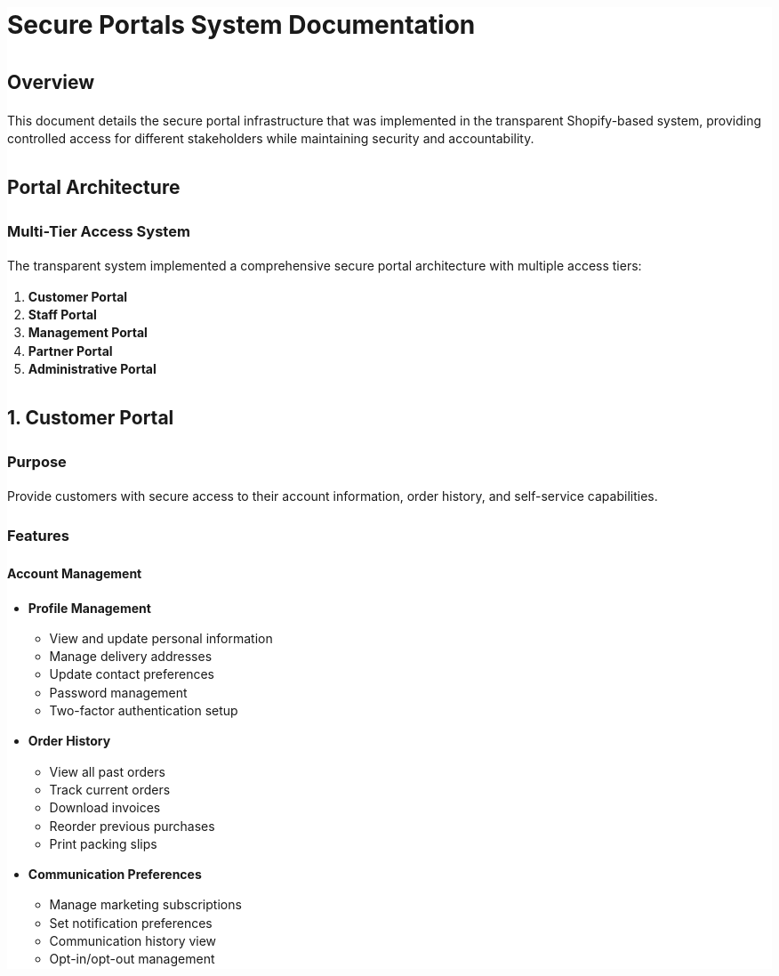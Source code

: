 # Secure Portals System Documentation

## Overview

This document details the secure portal infrastructure that was implemented in the transparent Shopify-based system, providing controlled access for different stakeholders while maintaining security and accountability.

## Portal Architecture

### Multi-Tier Access System

The transparent system implemented a comprehensive secure portal architecture with multiple access tiers:

1. **Customer Portal**
2. **Staff Portal**
3. **Management Portal**
4. **Partner Portal**
5. **Administrative Portal**

## 1. Customer Portal

### Purpose
Provide customers with secure access to their account information, order history, and self-service capabilities.

### Features

#### Account Management
- **Profile Management**
  - View and update personal information
  - Manage delivery addresses
  - Update contact preferences
  - Password management
  - Two-factor authentication setup

- **Order History**
  - View all past orders
  - Track current orders
  - Download invoices
  - Reorder previous purchases
  - Print packing slips

- **Communication Preferences**
  - Manage marketing subscriptions
  - Set notification preferences
  - Communication history view
  - Opt-in/opt-out management
